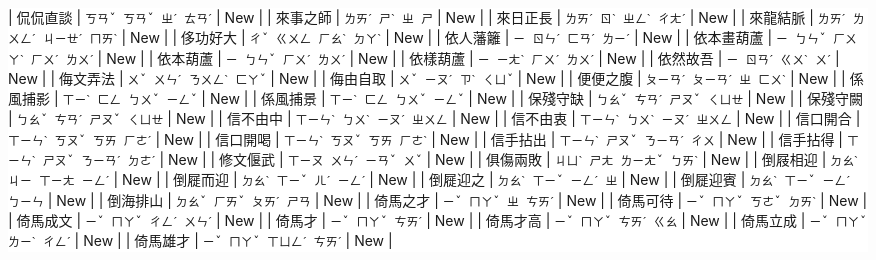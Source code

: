 | 侃侃直談    | `ㄎㄢˇ ㄎㄢˇ ㄓˊ ㄊㄢˊ`                                      | New    |
| 來事之師    | `ㄌㄞˊ ㄕˋ ㄓ ㄕ`                                          | New    |
| 來日正長    | `ㄌㄞˊ ㄖˋ ㄓㄥˋ ㄔㄤˊ`                                      | New    |
| 來龍結脈    | `ㄌㄞˊ ㄌㄨㄥˊ ㄐㄧㄝˊ ㄇㄞˋ`                                   | New    |
| 侈功好大    | `ㄔˇ ㄍㄨㄥ ㄏㄠˋ ㄉㄚˋ`                                      | New    |
| 依人藩籬    | `ㄧ ㄖㄣˊ ㄈㄢˊ ㄌㄧˊ`                                       | New    |
| 依本畫葫蘆   | `ㄧ ㄅㄣˇ ㄏㄨㄚˋ ㄏㄨˊ ㄌㄨˊ`                                  | New    |
| 依本葫蘆    | `ㄧ ㄅㄣˇ ㄏㄨˊ ㄌㄨˊ`                                       | New    |
| 依樣葫蘆    | `ㄧ ㄧㄤˋ ㄏㄨˊ ㄌㄨˊ`                                       | New    |
| 依然故吾    | `ㄧ ㄖㄢˊ ㄍㄨˋ ㄨˊ`                                        | New    |
| 侮文弄法    | `ㄨˇ ㄨㄣˊ ㄋㄨㄥˋ ㄈㄚˇ`                                     | New    |
| 侮由自取    | `ㄨˇ ㄧㄡˊ ㄗˋ ㄑㄩˇ`                                       | New    |
| 便便之腹    | `ㄆㄧㄢˊ ㄆㄧㄢˊ ㄓ ㄈㄨˋ`                                     | New    |
| 係風捕影    | `ㄒㄧˋ ㄈㄥ ㄅㄨˇ ㄧㄥˇ`                                      | New    |
| 係風捕景    | `ㄒㄧˋ ㄈㄥ ㄅㄨˇ ㄧㄥˇ`                                      | New    |
| 保殘守缺    | `ㄅㄠˇ ㄘㄢˊ ㄕㄡˇ ㄑㄩㄝ`                                     | New    |
| 保殘守闕    | `ㄅㄠˇ ㄘㄢˊ ㄕㄡˇ ㄑㄩㄝ`                                     | New    |
| 信不由中    | `ㄒㄧㄣˋ ㄅㄨˋ ㄧㄡˊ ㄓㄨㄥ`                                    | New    |
| 信不由衷    | `ㄒㄧㄣˋ ㄅㄨˋ ㄧㄡˊ ㄓㄨㄥ`                                    | New    |
| 信口開合    | `ㄒㄧㄣˋ ㄎㄡˇ ㄎㄞ ㄏㄜˊ`                                     | New    |
| 信口開喝    | `ㄒㄧㄣˋ ㄎㄡˇ ㄎㄞ ㄏㄜˋ`                                     | New    |
| 信手拈出    | `ㄒㄧㄣˋ ㄕㄡˇ ㄋㄧㄢˊ ㄔㄨ`                                    | New    |
| 信手拈得    | `ㄒㄧㄣˋ ㄕㄡˇ ㄋㄧㄢˊ ㄉㄜˊ`                                   | New    |
| 修文偃武    | `ㄒㄧㄡ ㄨㄣˊ ㄧㄢˇ ㄨˇ`                                      | New    |
| 俱傷兩敗    | `ㄐㄩˋ ㄕㄤ ㄌㄧㄤˇ ㄅㄞˋ`                                     | New    |
| 倒屐相迎    | `ㄉㄠˋ ㄐㄧ ㄒㄧㄤ ㄧㄥˊ`                                      | New    |
| 倒屣而迎    | `ㄉㄠˋ ㄒㄧˇ ㄦˊ ㄧㄥˊ`                                      | New    |
| 倒屣迎之    | `ㄉㄠˋ ㄒㄧˇ ㄧㄥˊ ㄓ`                                       | New    |
| 倒屣迎賓    | `ㄉㄠˋ ㄒㄧˇ ㄧㄥˊ ㄅㄧㄣ`                                     | New    |
| 倒海排山    | `ㄉㄠˇ ㄏㄞˇ ㄆㄞˊ ㄕㄢ`                                      | New    |
| 倚馬之才    | `ㄧˇ ㄇㄚˇ ㄓ ㄘㄞˊ`                                        | New    |
| 倚馬可待    | `ㄧˇ ㄇㄚˇ ㄎㄜˇ ㄉㄞˋ`                                      | New    |
| 倚馬成文    | `ㄧˇ ㄇㄚˇ ㄔㄥˊ ㄨㄣˊ`                                      | New    |
| 倚馬才     | `ㄧˇ ㄇㄚˇ ㄘㄞˊ`                                          | New    |
| 倚馬才高    | `ㄧˇ ㄇㄚˇ ㄘㄞˊ ㄍㄠ`                                       | New    |
| 倚馬立成    | `ㄧˇ ㄇㄚˇ ㄌㄧˋ ㄔㄥˊ`                                      | New    |
| 倚馬雄才    | `ㄧˇ ㄇㄚˇ ㄒㄩㄥˊ ㄘㄞˊ`                                     | New    |
